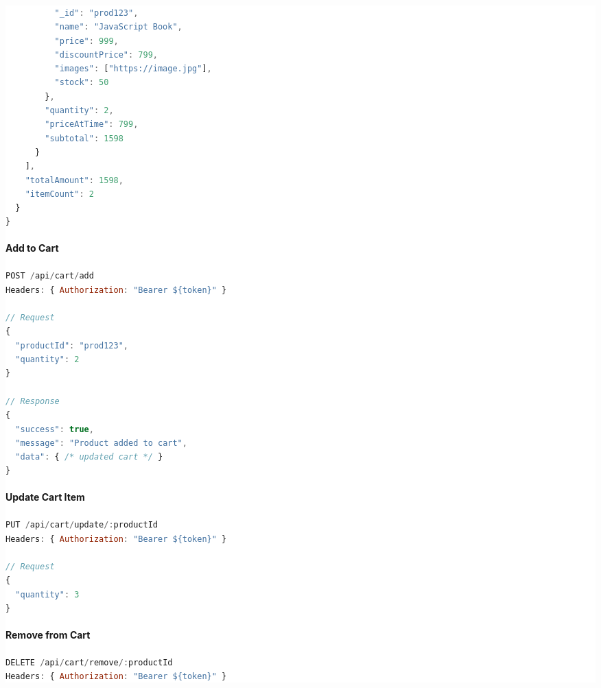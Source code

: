 ```javascript
          "_id": "prod123",
          "name": "JavaScript Book",
          "price": 999,
          "discountPrice": 799,
          "images": ["https://image.jpg"],
          "stock": 50
        },
        "quantity": 2,
        "priceAtTime": 799,
        "subtotal": 1598
      }
    ],
    "totalAmount": 1598,
    "itemCount": 2
  }
}
```

#### Add to Cart
```javascript
POST /api/cart/add
Headers: { Authorization: "Bearer ${token}" }

// Request
{
  "productId": "prod123",
  "quantity": 2
}

// Response
{
  "success": true,
  "message": "Product added to cart",
  "data": { /* updated cart */ }
}
```

#### Update Cart Item
```javascript
PUT /api/cart/update/:productId
Headers: { Authorization: "Bearer ${token}" }

// Request
{
  "quantity": 3
}
```

#### Remove from Cart
```javascript
DELETE /api/cart/remove/:productId
Headers: { Authorization: "Bearer ${token}" }
```
